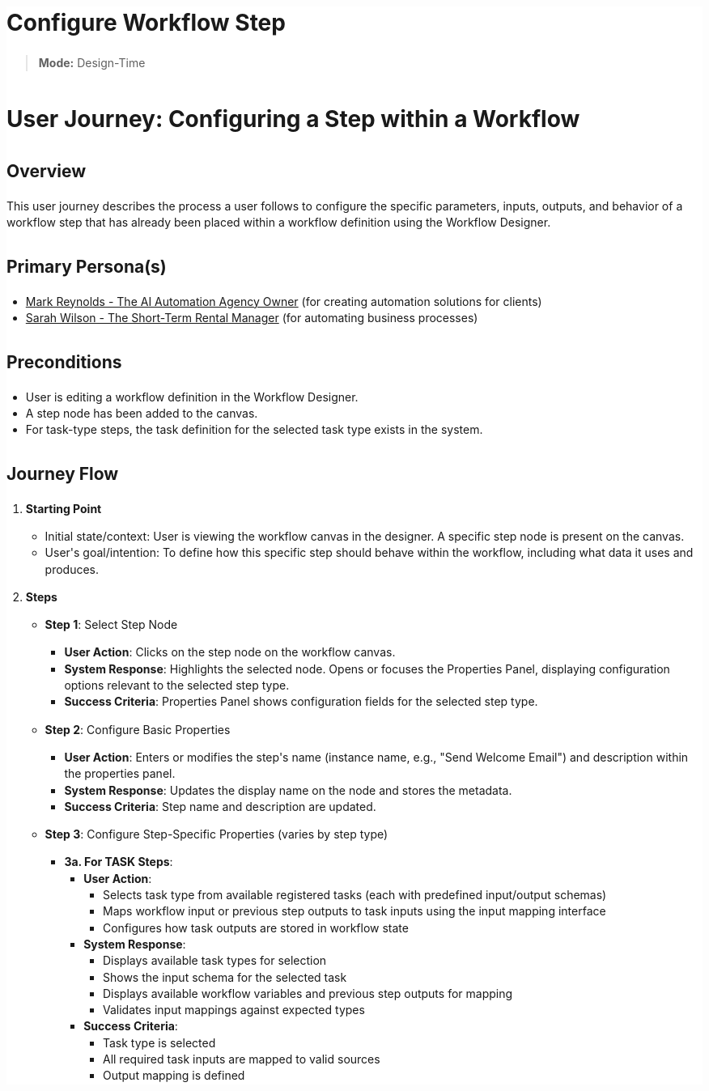 # Configure Workflow Step

> **Mode:** Design-Time

# User Journey: Configuring a Step within a Workflow

## Overview

This user journey describes the process a user follows to configure the specific parameters, inputs, outputs, and behavior of a workflow step that has already been placed within a workflow definition using the Workflow Designer.

## Primary Persona(s)

* [Mark Reynolds - The AI Automation Agency Owner](../../vision/personas/ai-automation-agency-persona.md) (for creating automation solutions for clients)
* [Sarah Wilson - The Short-Term Rental Manager](../../vision/personas/property-manager-persona.md) (for automating business processes)

## Preconditions

* User is editing a workflow definition in the Workflow Designer.
* A step node has been added to the canvas.
* For task-type steps, the task definition for the selected task type exists in the system.

## Journey Flow

1. **Starting Point**
   * Initial state/context: User is viewing the workflow canvas in the designer. A specific step node is present on the canvas.
   * User's goal/intention: To define how this specific step should behave within the workflow, including what data it uses and produces.
   
2. **Steps**
   * **Step 1**: Select Step Node
     * **User Action**: Clicks on the step node on the workflow canvas.
     * **System Response**: Highlights the selected node. Opens or focuses the Properties Panel, displaying configuration options relevant to the selected step type.
     * **Success Criteria**: Properties Panel shows configuration fields for the selected step type.
   
   * **Step 2**: Configure Basic Properties
     * **User Action**: Enters or modifies the step's name (instance name, e.g., "Send Welcome Email") and description within the properties panel.
     * **System Response**: Updates the display name on the node and stores the metadata.
     * **Success Criteria**: Step name and description are updated.
   
   * **Step 3**: Configure Step-Specific Properties (varies by step type)
     
     * **3a. For TASK Steps**:
       * **User Action**: 
         * Selects task type from available registered tasks (each with predefined input/output schemas)
         * Maps workflow input or previous step outputs to task inputs using the input mapping interface
         * Configures how task outputs are stored in workflow state
       * **System Response**: 
         * Displays available task types for selection
         * Shows the input schema for the selected task
         * Displays available workflow variables and previous step outputs for mapping
         * Validates input mappings against expected types
       * **Success Criteria**: 
         * Task type is selected
         * All required task inputs are mapped to valid sources
         * Output mapping is defined
     